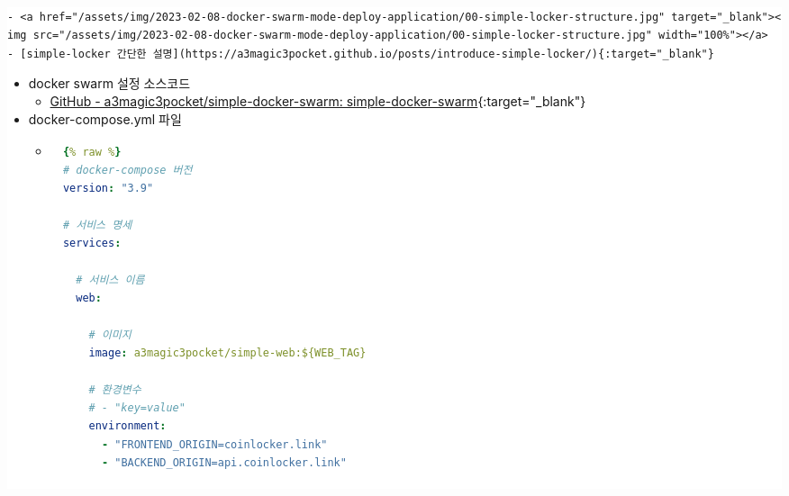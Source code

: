     - <a href="/assets/img/2023-02-08-docker-swarm-mode-deploy-application/00-simple-locker-structure.jpg" target="_blank"><img src="/assets/img/2023-02-08-docker-swarm-mode-deploy-application/00-simple-locker-structure.jpg" width="100%"></a> 
    - [simple-locker 간단한 설명](https://a3magic3pocket.github.io/posts/introduce-simple-locker/){:target="_blank"}
- docker swarm 설정 소스코드
    - [GitHub - a3magic3pocket/simple-docker-swarm: simple-docker-swarm](https://github.com/a3magic3pocket/simple-docker-swarm){:target="_blank"}
- docker-compose.yml 파일
    - ```yml
        {% raw %}
        # docker-compose 버전
        version: "3.9"
        
        # 서비스 명세
        services:
        
          # 서비스 이름
          web:
        
            # 이미지
            image: a3magic3pocket/simple-web:${WEB_TAG}
        
            # 환경변수
            # - "key=value"
            environment:
              - "FRONTEND_ORIGIN=coinlocker.link"
              - "BACKEND_ORIGIN=api.coinlocker.link"
        